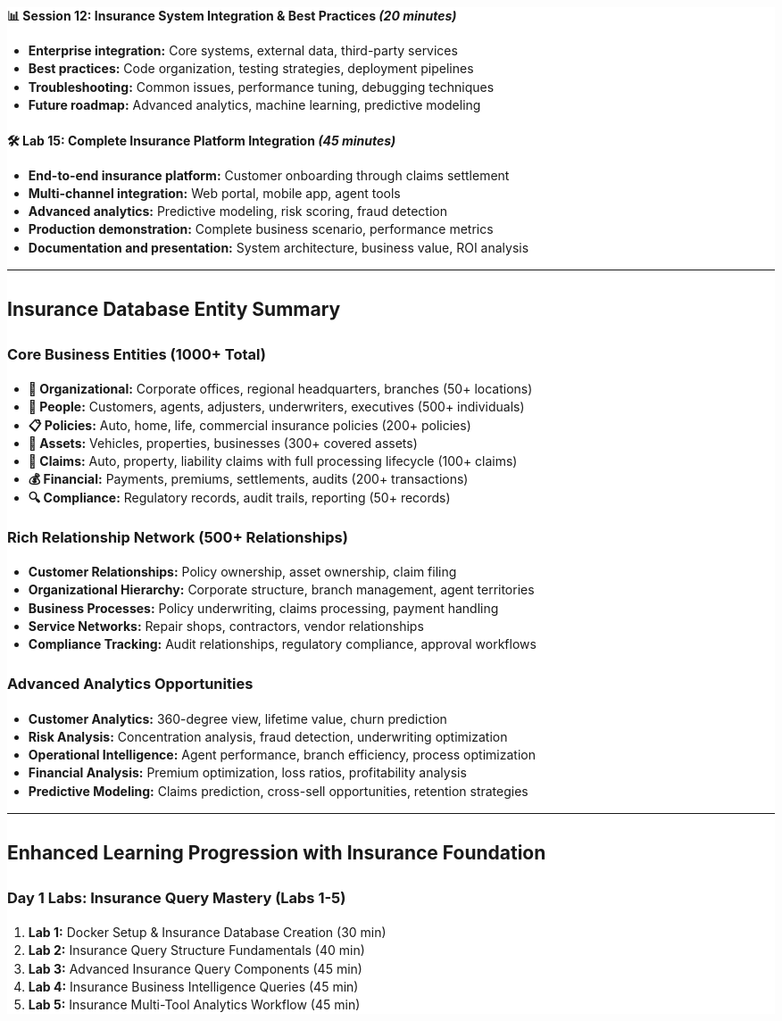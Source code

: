#### 📊 Session 12: Insurance System Integration & Best Practices *(20 minutes)*
- **Enterprise integration:** Core systems, external data, third-party services
- **Best practices:** Code organization, testing strategies, deployment pipelines
- **Troubleshooting:** Common issues, performance tuning, debugging techniques
- **Future roadmap:** Advanced analytics, machine learning, predictive modeling

#### 🛠️ Lab 15: Complete Insurance Platform Integration *(45 minutes)*
- **End-to-end insurance platform:** Customer onboarding through claims settlement
- **Multi-channel integration:** Web portal, mobile app, agent tools
- **Advanced analytics:** Predictive modeling, risk scoring, fraud detection
- **Production demonstration:** Complete business scenario, performance metrics
- **Documentation and presentation:** System architecture, business value, ROI analysis

---

## Insurance Database Entity Summary

### **Core Business Entities (1000+ Total)**
- **🏢 Organizational:** Corporate offices, regional headquarters, branches (50+ locations)
- **👥 People:** Customers, agents, adjusters, underwriters, executives (500+ individuals)
- **📋 Policies:** Auto, home, life, commercial insurance policies (200+ policies)
- **🚗 Assets:** Vehicles, properties, businesses (300+ covered assets)
- **📄 Claims:** Auto, property, liability claims with full processing lifecycle (100+ claims)
- **💰 Financial:** Payments, premiums, settlements, audits (200+ transactions)
- **🔍 Compliance:** Regulatory records, audit trails, reporting (50+ records)

### **Rich Relationship Network (500+ Relationships)**
- **Customer Relationships:** Policy ownership, asset ownership, claim filing
- **Organizational Hierarchy:** Corporate structure, branch management, agent territories
- **Business Processes:** Policy underwriting, claims processing, payment handling
- **Service Networks:** Repair shops, contractors, vendor relationships
- **Compliance Tracking:** Audit relationships, regulatory compliance, approval workflows

### **Advanced Analytics Opportunities**
- **Customer Analytics:** 360-degree view, lifetime value, churn prediction
- **Risk Analysis:** Concentration analysis, fraud detection, underwriting optimization
- **Operational Intelligence:** Agent performance, branch efficiency, process optimization
- **Financial Analysis:** Premium optimization, loss ratios, profitability analysis
- **Predictive Modeling:** Claims prediction, cross-sell opportunities, retention strategies

---

## Enhanced Learning Progression with Insurance Foundation

### Day 1 Labs: Insurance Query Mastery (Labs 1-5)
1. **Lab 1:** Docker Setup & Insurance Database Creation (30 min)
2. **Lab 2:** Insurance Query Structure Fundamentals (40 min)
3. **Lab 3:** Advanced Insurance Query Components (45 min)
4. **Lab 4:** Insurance Business Intelligence Queries (45 min)
5. **Lab 5:** Insurance Multi-Tool Analytics Workflow (45 min)

